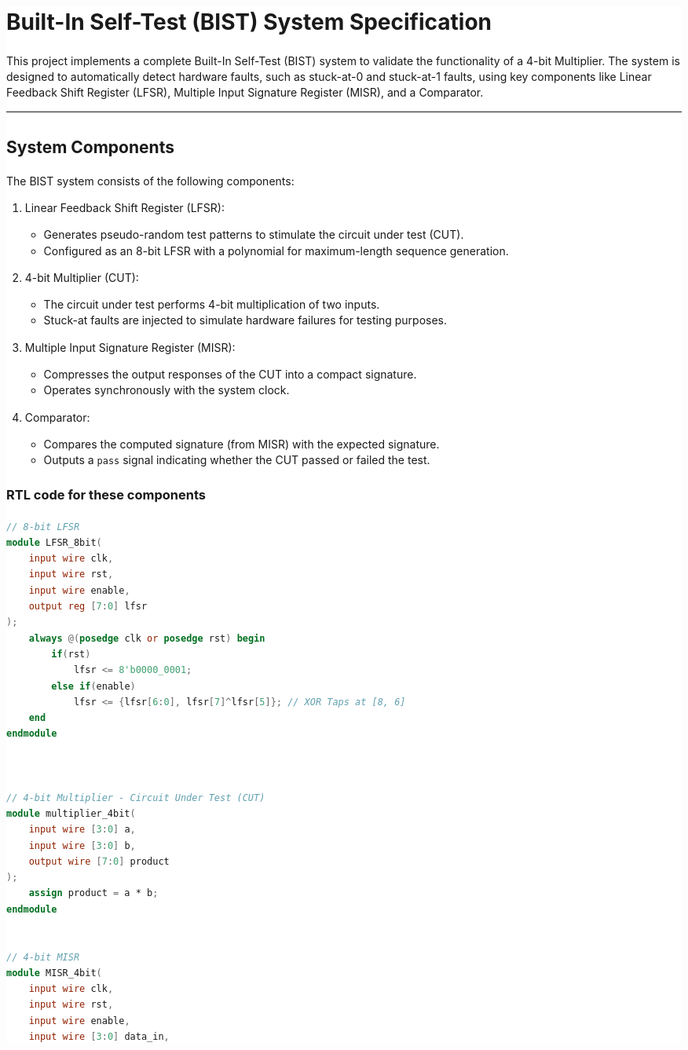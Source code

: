 # Built-In Self-Test (BIST) System Specification


This project implements a complete Built-In Self-Test (BIST) system to validate the functionality of a 4-bit Multiplier. The system is designed to automatically detect hardware faults, such as stuck-at-0 and stuck-at-1 faults, using key components like Linear Feedback Shift Register (LFSR), Multiple Input Signature Register (MISR), and a Comparator.

---

## System Components
The BIST system consists of the following components:

1. Linear Feedback Shift Register (LFSR):
   - Generates pseudo-random test patterns to stimulate the circuit under test (CUT).
   - Configured as an 8-bit LFSR with a polynomial for maximum-length sequence generation.

2. 4-bit Multiplier (CUT):
   - The circuit under test performs 4-bit multiplication of two inputs.
   - Stuck-at faults are injected to simulate hardware failures for testing purposes.

3. Multiple Input Signature Register (MISR):
   - Compresses the output responses of the CUT into a compact signature.
   - Operates synchronously with the system clock.

4. Comparator:
   - Compares the computed signature (from MISR) with the expected signature.
   - Outputs a `pass` signal indicating whether the CUT passed or failed the test.

### RTL code for these components
```Verilog
// 8-bit LFSR
module LFSR_8bit(
	input wire clk,
	input wire rst,
	input wire enable,
	output reg [7:0] lfsr
);
	always @(posedge clk or posedge rst) begin 
		if(rst)
			lfsr <= 8'b0000_0001;
		else if(enable)
			lfsr <= {lfsr[6:0], lfsr[7]^lfsr[5]}; // XOR Taps at [8, 6]
	end
endmodule 



// 4-bit Multiplier - Circuit Under Test (CUT)
module multiplier_4bit(
	input wire [3:0] a,
	input wire [3:0] b,
	output wire [7:0] product
);
	assign product = a * b; 
endmodule


// 4-bit MISR 
module MISR_4bit(
	input wire clk,
	input wire rst,
	input wire enable,
	input wire [3:0] data_in,
```
